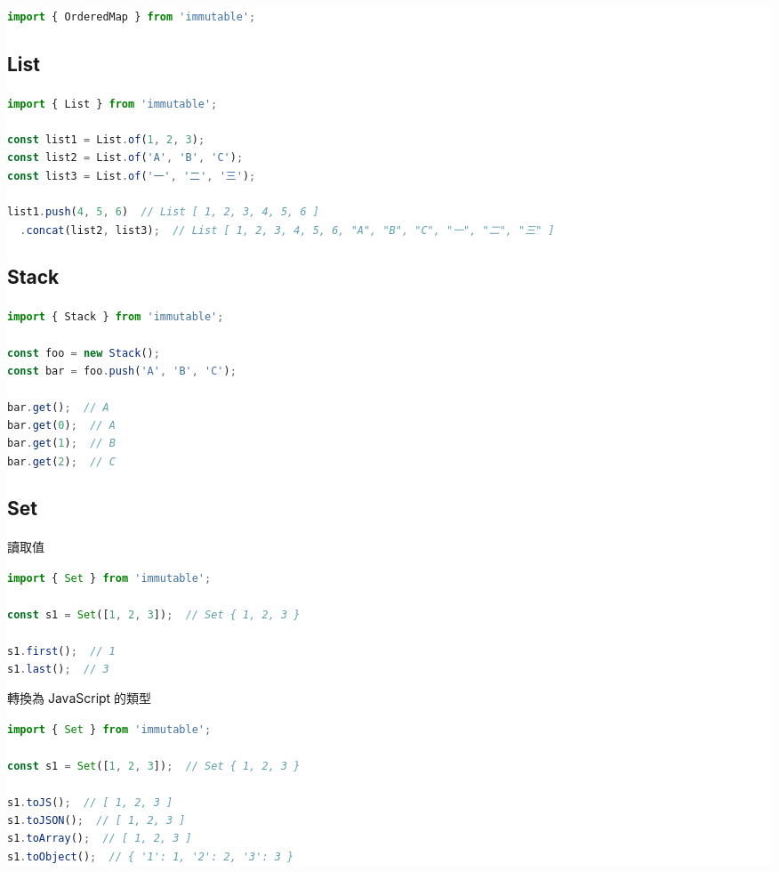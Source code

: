 ```js
import { OrderedMap } from 'immutable';
```

## List

```js
import { List } from 'immutable';

const list1 = List.of(1, 2, 3);
const list2 = List.of('A', 'B', 'C');
const list3 = List.of('一', '二', '三');

list1.push(4, 5, 6)  // List [ 1, 2, 3, 4, 5, 6 ]
  .concat(list2, list3);  // List [ 1, 2, 3, 4, 5, 6, "A", "B", "C", "一", "二", "三" ]
```

## Stack

```js
import { Stack } from 'immutable';

const foo = new Stack();
const bar = foo.push('A', 'B', 'C');

bar.get();  // A
bar.get(0);  // A
bar.get(1);  // B
bar.get(2);  // C
```

## Set

讀取值

```js
import { Set } from 'immutable';

const s1 = Set([1, 2, 3]);  // Set { 1, 2, 3 }

s1.first();  // 1
s1.last();  // 3
```

轉換為 JavaScript 的類型

```js
import { Set } from 'immutable';

const s1 = Set([1, 2, 3]);  // Set { 1, 2, 3 }

s1.toJS();  // [ 1, 2, 3 ]
s1.toJSON();  // [ 1, 2, 3 ]
s1.toArray();  // [ 1, 2, 3 ]
s1.toObject();  // { '1': 1, '2': 2, '3': 3 }
```
